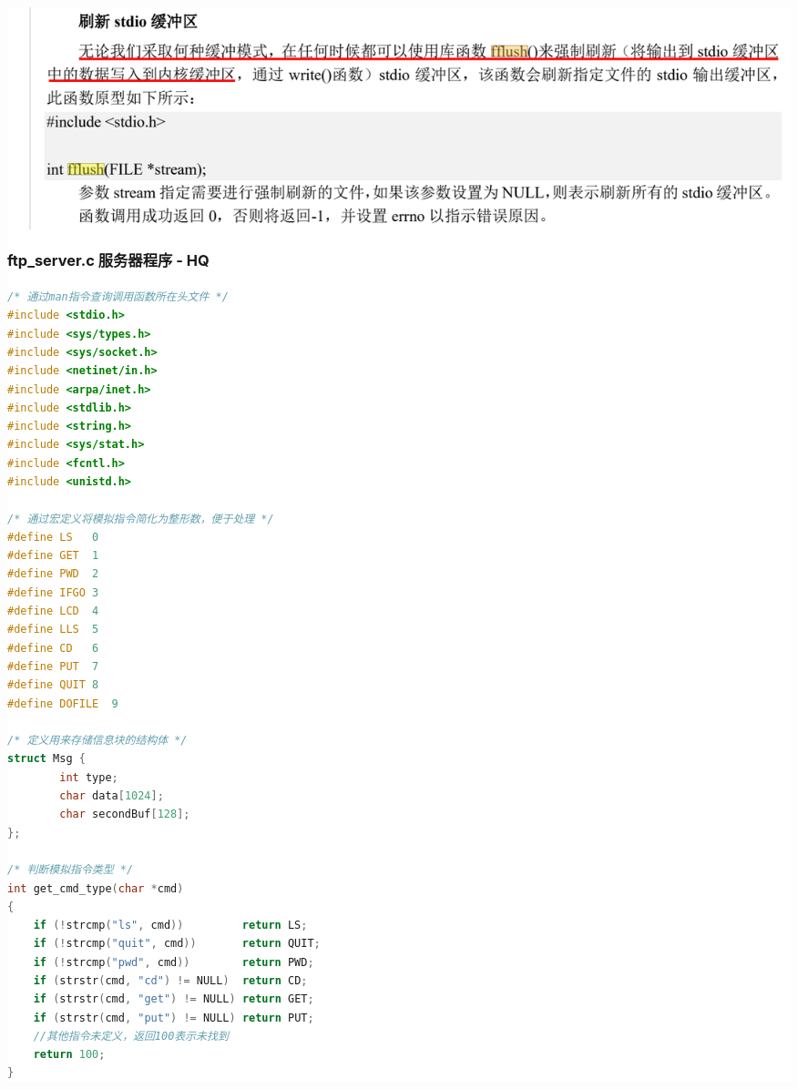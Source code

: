 > ![image-20220502202407566](assets/image-20220502202407566.png)





### ftp_server.c 服务器程序 - HQ

```c
/* 通过man指令查询调用函数所在头文件 */
#include <stdio.h>
#include <sys/types.h>
#include <sys/socket.h>
#include <netinet/in.h>
#include <arpa/inet.h>
#include <stdlib.h>
#include <string.h>
#include <sys/stat.h>
#include <fcntl.h>
#include <unistd.h>

/* 通过宏定义将模拟指令简化为整形数，便于处理 */
#define LS   0
#define GET  1
#define PWD  2
#define IFGO 3
#define LCD  4
#define LLS  5
#define CD   6
#define PUT  7
#define QUIT 8
#define DOFILE  9

/* 定义用来存储信息块的结构体 */
struct Msg {
        int type;
        char data[1024];
        char secondBuf[128];
};

/* 判断模拟指令类型 */
int get_cmd_type(char *cmd)
{
	if (!strcmp("ls", cmd))			return LS;
	if (!strcmp("quit", cmd))		return QUIT;
	if (!strcmp("pwd", cmd))		return PWD;
	if (strstr(cmd, "cd") != NULL)	return CD;
	if (strstr(cmd, "get") != NULL)	return GET;
	if (strstr(cmd, "put") != NULL)	return PUT;
	//其他指令未定义，返回100表示未找到
	return 100; 
}

```